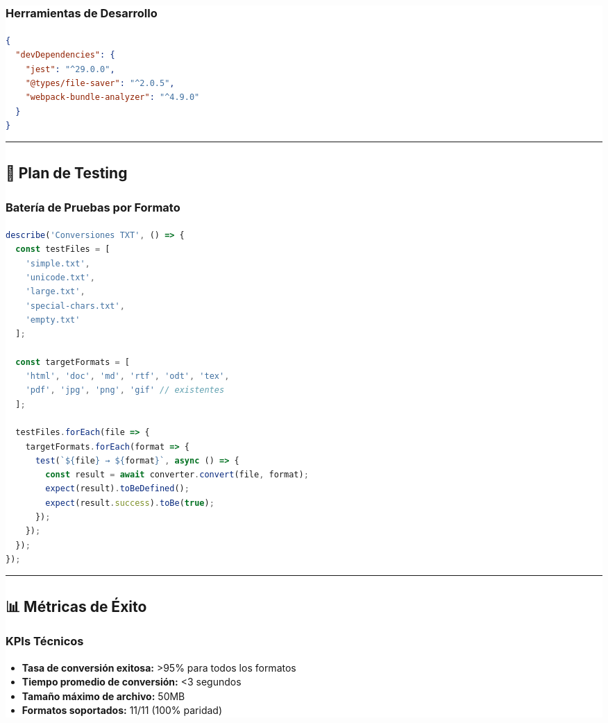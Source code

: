 ### **Herramientas de Desarrollo**
```json
{
  "devDependencies": {
    "jest": "^29.0.0",
    "@types/file-saver": "^2.0.5",
    "webpack-bundle-analyzer": "^4.9.0"
  }
}
```

---

## 🧪 **Plan de Testing**

### **Batería de Pruebas por Formato**
```javascript
describe('Conversiones TXT', () => {
  const testFiles = [
    'simple.txt',
    'unicode.txt', 
    'large.txt',
    'special-chars.txt',
    'empty.txt'
  ];

  const targetFormats = [
    'html', 'doc', 'md', 'rtf', 'odt', 'tex',
    'pdf', 'jpg', 'png', 'gif' // existentes
  ];

  testFiles.forEach(file => {
    targetFormats.forEach(format => {
      test(`${file} → ${format}`, async () => {
        const result = await converter.convert(file, format);
        expect(result).toBeDefined();
        expect(result.success).toBe(true);
      });
    });
  });
});
```

---

## 📊 **Métricas de Éxito**

### **KPIs Técnicos**
- **Tasa de conversión exitosa:** >95% para todos los formatos
- **Tiempo promedio de conversión:** <3 segundos
- **Tamaño máximo de archivo:** 50MB
- **Formatos soportados:** 11/11 (100% paridad)
